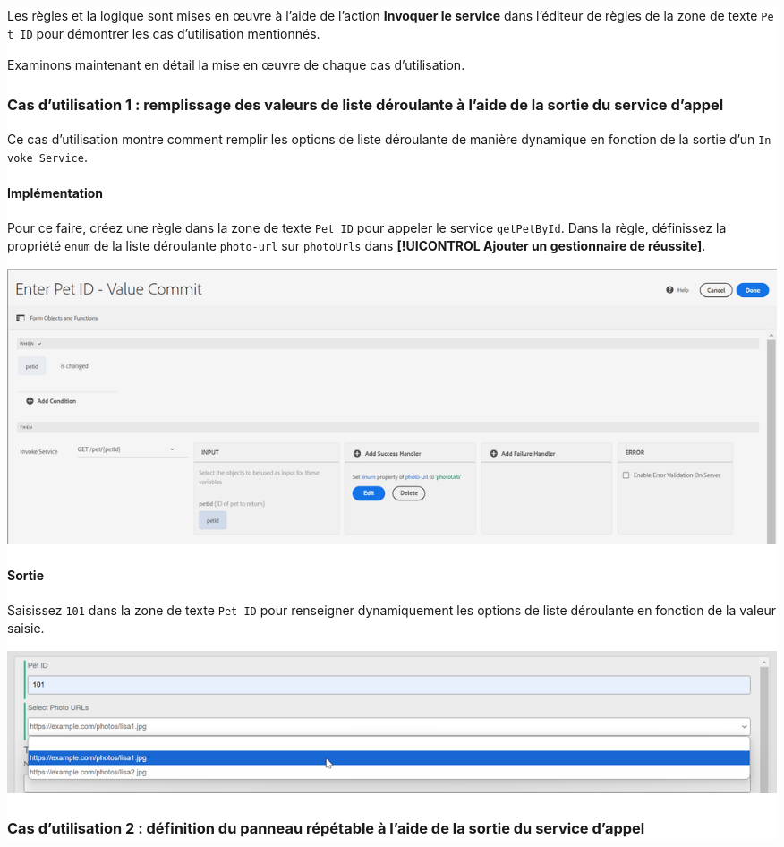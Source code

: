 Les règles et la logique sont mises en œuvre à l’aide de l’action **Invoquer le service** dans l’éditeur de règles de la zone de texte `Pet ID` pour démontrer les cas d’utilisation mentionnés.

Examinons maintenant en détail la mise en œuvre de chaque cas d’utilisation.

### Cas d’utilisation 1 : remplissage des valeurs de liste déroulante à l’aide de la sortie du service d’appel

Ce cas d’utilisation montre comment remplir les options de liste déroulante de manière dynamique en fonction de la sortie d’un `Invoke Service`.

#### Implémentation

Pour ce faire, créez une règle dans la zone de texte `Pet ID` pour appeler le service `getPetById`. Dans la règle, définissez la propriété `enum` de la liste déroulante `photo-url` sur `photoUrls` dans **[!UICONTROL Ajouter un gestionnaire de réussite]**.

![Définir la valeur de la liste déroulante](/help/forms/assets/set-dropdownoption.png)

#### Sortie

Saisissez `101` dans la zone de texte `Pet ID` pour renseigner dynamiquement les options de liste déroulante en fonction de la valeur saisie.

![Résultat](/help/forms/assets/output1.png)

### Cas d’utilisation 2 : définition du panneau répétable à l’aide de la sortie du service d’appel
